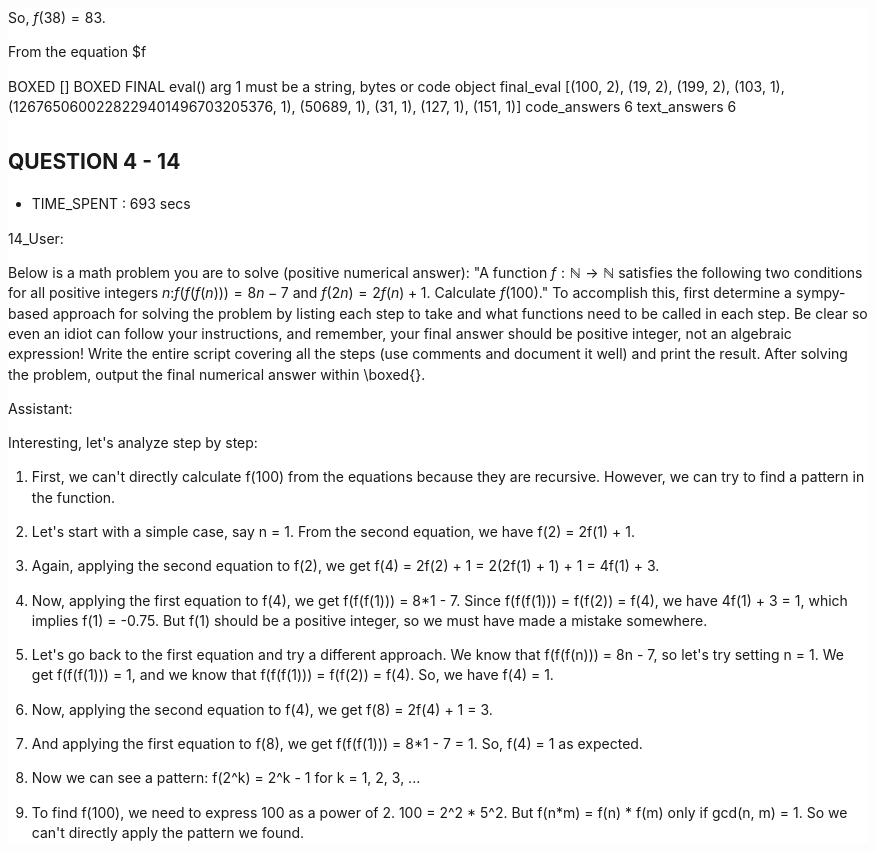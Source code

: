 So, $f(38)=83$.

From the equation $f

BOXED []
BOXED FINAL 
eval() arg 1 must be a string, bytes or code object final_eval
[(100, 2), (19, 2), (199, 2), (103, 1), (1267650600228229401496703205376, 1), (50689, 1), (31, 1), (127, 1), (151, 1)]
code_answers 6 text_answers 6



## QUESTION 4 - 14 
- TIME_SPENT : 693 secs

14_User:

Below is a math problem you are to solve (positive numerical answer):
"A function $f: \mathbb N \to \mathbb N$ satisfies the following two conditions for all positive integers $n$:$f(f(f(n)))=8n-7$ and $f(2n)=2f(n)+1$. Calculate $f(100)$."
To accomplish this, first determine a sympy-based approach for solving the problem by listing each step to take and what functions need to be called in each step. Be clear so even an idiot can follow your instructions, and remember, your final answer should be positive integer, not an algebraic expression!
Write the entire script covering all the steps (use comments and document it well) and print the result. After solving the problem, output the final numerical answer within \boxed{}.

Assistant: 

Interesting, let's analyze step by step:



1. First, we can't directly calculate f(100) from the equations because they are recursive. However, we can try to find a pattern in the function.

2. Let's start with a simple case, say n = 1. From the second equation, we have f(2) = 2f(1) + 1.

3. Again, applying the second equation to f(2), we get f(4) = 2f(2) + 1 = 2(2f(1) + 1) + 1 = 4f(1) + 3.

4. Now, applying the first equation to f(4), we get f(f(f(1))) = 8*1 - 7. Since f(f(f(1))) = f(f(2)) = f(4), we have 4f(1) + 3 = 1, which implies f(1) = -0.75. But f(1) should be a positive integer, so we must have made a mistake somewhere.

5. Let's go back to the first equation and try a different approach. We know that f(f(f(n))) = 8n - 7, so let's try setting n = 1. We get f(f(f(1))) = 1, and we know that f(f(f(1))) = f(f(2)) = f(4). So, we have f(4) = 1.

6. Now, applying the second equation to f(4), we get f(8) = 2f(4) + 1 = 3.

7. And applying the first equation to f(8), we get f(f(f(1))) = 8*1 - 7 = 1. So, f(4) = 1 as expected.

8. Now we can see a pattern: f(2^k) = 2^k - 1 for k = 1, 2, 3, ...

9. To find f(100), we need to express 100 as a power of 2. 100 = 2^2 * 5^2. But f(n*m) = f(n) * f(m) only if gcd(n, m) = 1. So we can't directly apply the pattern we found.
